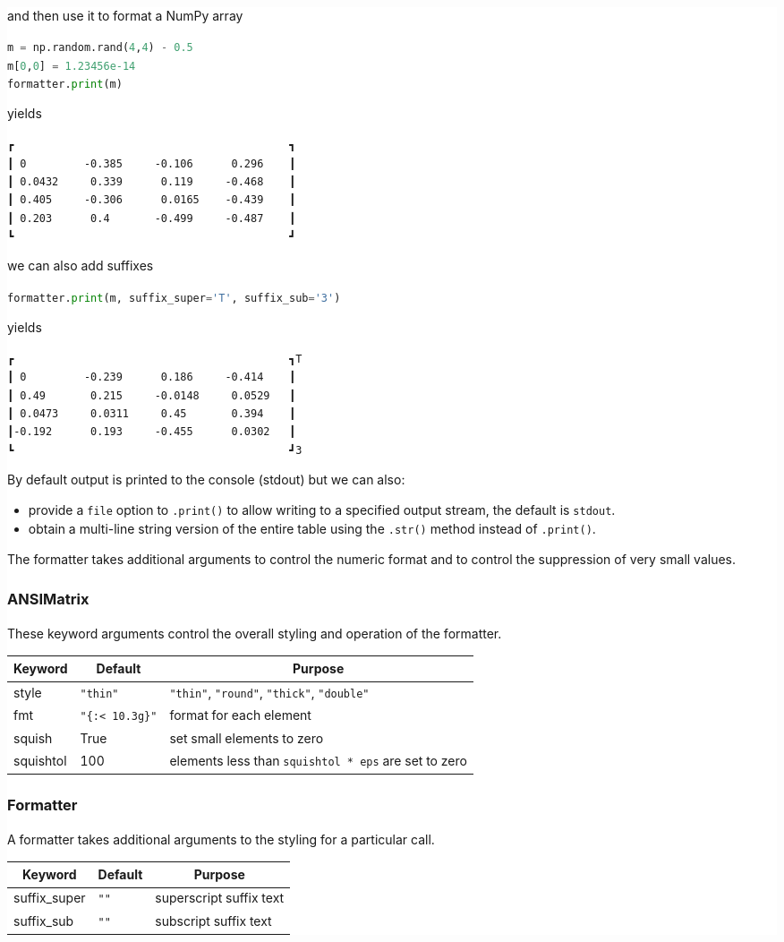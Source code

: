 and then use it to format a NumPy array

```python
m = np.random.rand(4,4) - 0.5
m[0,0] = 1.23456e-14
formatter.print(m)
```

yields

```
┏                                           ┓
┃ 0         -0.385     -0.106      0.296    ┃
┃ 0.0432     0.339      0.119     -0.468    ┃
┃ 0.405     -0.306      0.0165    -0.439    ┃
┃ 0.203      0.4       -0.499     -0.487    ┃
┗                                           ┛
```

we can also add suffixes


```python
formatter.print(m, suffix_super='T', suffix_sub='3')
```

yields

```
┏                                           ┓T
┃ 0         -0.239      0.186     -0.414    ┃
┃ 0.49       0.215     -0.0148     0.0529   ┃
┃ 0.0473     0.0311     0.45       0.394    ┃
┃-0.192      0.193     -0.455      0.0302   ┃
┗                                           ┛3
```

By default output is printed to the console (stdout) but we can also:

* provide a `file` option to `.print()` to allow writing to a specified output stream, the default is `stdout`.
* obtain a multi-line string version of the entire table using the `.str()` method
instead of `.print()`.

The formatter takes additional arguments to control the numeric format and to 
control the suppression of very small values.

### ANSIMatrix
These keyword arguments control the overall styling and operation of the formatter.

| Keyword  | Default | Purpose |
|----      |----     |----    |
style | `"thin"` | `"thin"`, `"round"`, `"thick"`, `"double"`
fmt | `"{:< 10.3g}"` | format for each element
squish | True | set small elements to zero
squishtol | 100 | elements less than `squishtol * eps` are set to zero

### Formatter
A formatter takes additional arguments to the styling for a particular call.

| Keyword  | Default | Purpose |
|----      |----     |----    |
suffix_super | `""` | superscript suffix text
suffix_sub | `""` | subscript suffix text
